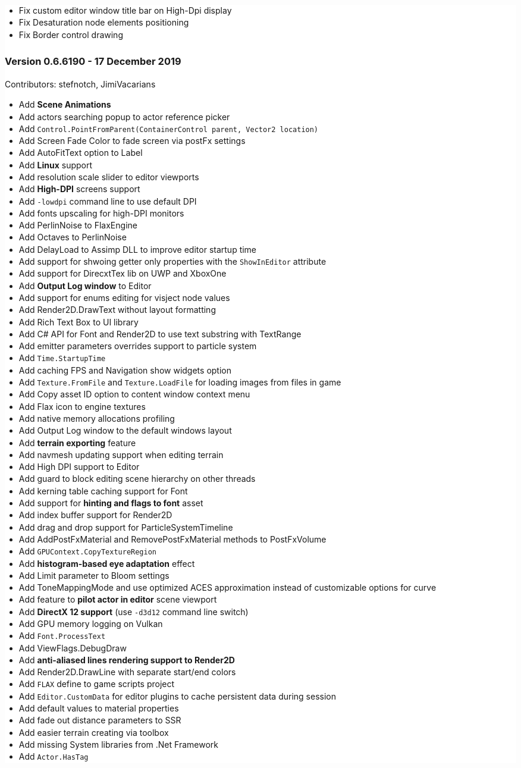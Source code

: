 * Fix custom editor window title bar on High-Dpi display
* Fix Desaturation node elements positioning
* Fix Border control drawing

### Version 0.6.6190 - 17 December 2019

Contributors: stefnotch, JimiVacarians

* Add **Scene Animations**
* Add actors searching popup to actor reference picker
* Add `Control.PointFromParent(ContainerControl parent, Vector2 location)`
* Add Screen Fade Color to fade screen via postFx settings
* Add AutoFitText option to Label
* Add **Linux** support
* Add resolution scale slider to editor viewports
* Add **High-DPI** screens support
* Add `-lowdpi` command line to use default DPI
* Add fonts upscaling for high-DPI monitors
* Add PerlinNoise to FlaxEngine
* Add Octaves to PerlinNoise
* Add DelayLoad to Assimp DLL to improve editor startup time
* Add support for shwoing getter only properties with the `ShowInEditor` attribute
* Add support for DirecxtTex lib on UWP and XboxOne
* Add **Output Log window** to Editor
* Add support for enums editing for visject node values
* Add Render2D.DrawText without layout formatting
* Add Rich Text Box to UI library
* Add C# API for Font and Render2D to use text substring with TextRange
* Add emitter parameters overrides support to particle system
* Add `Time.StartupTime`
* Add caching FPS and Navigation show widgets option
* Add `Texture.FromFile` and `Texture.LoadFile` for loading images from files in game
* Add Copy asset ID option to content window context menu
* Add Flax icon to engine textures
* Add native memory allocations profiling
* Add Output Log window to the default windows layout
* Add **terrain exporting** feature
* Add navmesh updating support when editing terrain
* Add High DPI support to Editor
* Add guard to block editing scene hierarchy on other threads
* Add kerning table caching support for Font
* Add support for **hinting and flags to font** asset
* Add index buffer support for Render2D
* Add drag and drop support for ParticleSystemTimeline
* Add AddPostFxMaterial and RemovePostFxMaterial methods to PostFxVolume
* Add `GPUContext.CopyTextureRegion`
* Add **histogram-based eye adaptation** effect
* Add Limit parameter to Bloom settings
* Add ToneMappingMode and use optimized ACES approximation instead of customizable options for curve
* Add feature to **pilot actor in editor** scene viewport
* Add **DirectX 12 support** (use `-d3d12` command line switch)
* Add GPU memory logging on Vulkan
* Add `Font.ProcessText`
* Add ViewFlags.DebugDraw
* Add **anti-aliased lines rendering support to Render2D**
* Add Render2D.DrawLine with separate start/end colors
* Add `FLAX` define to game scripts project
* Add `Editor.CustomData` for editor plugins to cache persistent data during session
* Add default values to material properties
* Add fade out distance parameters to SSR
* Add easier terrain creating via toolbox
* Add missing System libraries from .Net Framework
* Add `Actor.HasTag`